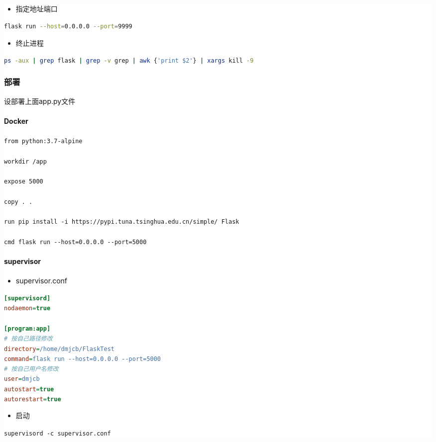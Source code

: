 - 指定地址端口
  
```sh
flask run --host=0.0.0.0 --port=9999
```

- 终止进程

```sh
ps -aux | grep flask | grep -v grep | awk {'print $2'} | xargs kill -9
```

### 部署

设部署上面app.py文件

#### Docker

```docker
from python:3.7-alpine

workdir /app

expose 5000

copy . .

run pip install -i https://pypi.tuna.tsinghua.edu.cn/simple/ Flask

cmd flask run --host=0.0.0.0 --port=5000
```

#### supervisor

- supervisor.conf

```ini
[supervisord]
nodaemon=true

[program:app]
# 按自己路径修改
directory=/home/dmjcb/FlaskTest
command=flask run --host=0.0.0.0 --port=5000
# 按自己用户名修改
user=dmjcb
autostart=true
autorestart=true
```

- 启动

```
supervisord -c supervisor.conf
```
